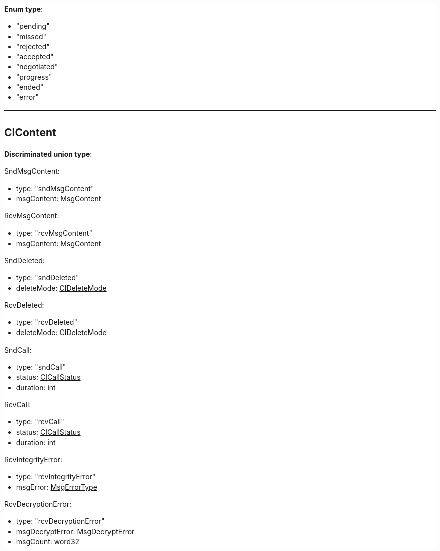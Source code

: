 **Enum type**:

- "pending"
- "missed"
- "rejected"
- "accepted"
- "negotiated"
- "progress"
- "ended"
- "error"

---

## CIContent

**Discriminated union type**:

SndMsgContent:

- type: "sndMsgContent"
- msgContent: [MsgContent](#msgcontent)

RcvMsgContent:

- type: "rcvMsgContent"
- msgContent: [MsgContent](#msgcontent)

SndDeleted:

- type: "sndDeleted"
- deleteMode: [CIDeleteMode](#cideletemode)

RcvDeleted:

- type: "rcvDeleted"
- deleteMode: [CIDeleteMode](#cideletemode)

SndCall:

- type: "sndCall"
- status: [CICallStatus](#cicallstatus)
- duration: int

RcvCall:

- type: "rcvCall"
- status: [CICallStatus](#cicallstatus)
- duration: int

RcvIntegrityError:

- type: "rcvIntegrityError"
- msgError: [MsgErrorType](#msgerrortype)

RcvDecryptionError:

- type: "rcvDecryptionError"
- msgDecryptError: [MsgDecryptError](#msgdecrypterror)
- msgCount: word32
